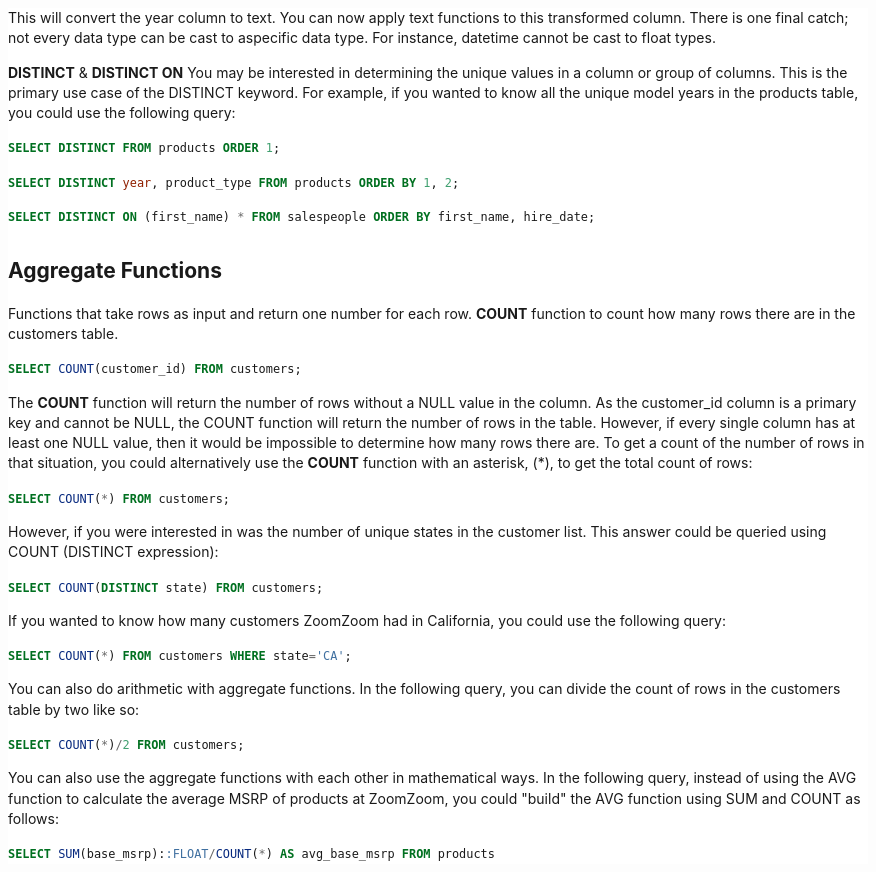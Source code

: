 This will convert the year column to text. You can now apply text functions to this transformed column. There is one final catch; not every data type can be cast to aspecific data type. For instance, datetime cannot be cast to float types.

**DISTINCT** & **DISTINCT ON**
You may be interested in determining the unique values in a column or group of columns. This is the primary use case of the
DISTINCT keyword. For example, if you wanted to know all the unique model years in the products table, you could use the following query:
```sql
SELECT DISTINCT FROM products ORDER 1;
```
```sql
SELECT DISTINCT year, product_type FROM products ORDER BY 1, 2;
```


```sql
SELECT DISTINCT ON (first_name) * FROM salespeople ORDER BY first_name, hire_date;
```
## Aggregate Functions
Functions that take rows as input and return one number for each row. 
**COUNT** function to count how many rows there are in the customers table.
```sql
SELECT COUNT(customer_id) FROM customers;
```
The **COUNT** function will return the number of rows without a NULL value in the column. As the customer_id column is a primary key and cannot be NULL, the COUNT function will return the number of rows in the table. However, if every single column has at least one NULL value, then it would be impossible to determine how many rows there are. To get a count of the number of rows in that situation, you could alternatively use the **COUNT** function with an asterisk, (*), to get the total count of rows:

```sql
SELECT COUNT(*) FROM customers;
```
However, if you were interested in was the number of unique states in the customer list. This answer could be queried using COUNT (DISTINCT expression):
```sql
SELECT COUNT(DISTINCT state) FROM customers;
```
If you wanted to know how many customers ZoomZoom had in California, you could use the following query:
```sql
SELECT COUNT(*) FROM customers WHERE state='CA';
```
You can also do arithmetic with aggregate functions. In the following query, you can divide the count of rows in the customers table by two like so:
```sql
SELECT COUNT(*)/2 FROM customers;
```
You can also use the aggregate functions with each other in mathematical ways. In the following query, instead of using the AVG function to calculate the average MSRP of products at ZoomZoom, you could "build" the AVG function using SUM and COUNT as follows:
```sql
SELECT SUM(base_msrp)::FLOAT/COUNT(*) AS avg_base_msrp FROM products
```
